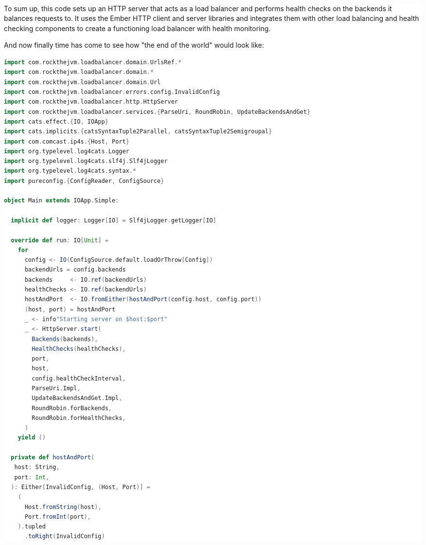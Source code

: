 To sum up, this code sets up an HTTP server that acts as a load balancer and performs health checks on the backends it balances requests to. It uses the Ember HTTP client and server libraries and integrates them with other load balancing and health checking components to create a functioning load balancer with health monitoring.

And now finally time has come to see how "the end of the world" would look like:

```scala
import com.rockthejvm.loadbalancer.domain.UrlsRef.*
import com.rockthejvm.loadbalancer.domain.*
import com.rockthejvm.loadbalancer.domain.Url
import com.rockthejvm.loadbalancer.errors.config.InvalidConfig
import com.rockthejvm.loadbalancer.http.HttpServer
import com.rockthejvm.loadbalancer.services.{ParseUri, RoundRobin, UpdateBackendsAndGet}
import cats.effect.{IO, IOApp}
import cats.implicits.{catsSyntaxTuple2Parallel, catsSyntaxTuple2Semigroupal}
import com.comcast.ip4s.{Host, Port}
import org.typelevel.log4cats.Logger
import org.typelevel.log4cats.slf4j.Slf4jLogger
import org.typelevel.log4cats.syntax.*
import pureconfig.{ConfigReader, ConfigSource}

object Main extends IOApp.Simple:

  implicit def logger: Logger[IO] = Slf4jLogger.getLogger[IO]

  override def run: IO[Unit] =
    for 
      config <- IO(ConfigSource.default.loadOrThrow[Config])
      backendUrls = config.backends
      backends     <- IO.ref(backendUrls)
      healthChecks <- IO.ref(backendUrls)
      hostAndPort  <- IO.fromEither(hostAndPort(config.host, config.port))
      (host, port) = hostAndPort
      _ <- info"Starting server on $host:$port"
      _ <- HttpServer.start(
        Backends(backends),
        HealthChecks(healthChecks),
        port,
        host,
        config.healthCheckInterval,
        ParseUri.Impl,
        UpdateBackendsAndGet.Impl,
        RoundRobin.forBackends,
        RoundRobin.forHealthChecks,
      )
    yield ()

  private def hostAndPort(
   host: String,
   port: Int,
  ): Either[InvalidConfig, (Host, Port)] =
    (
      Host.fromString(host),
      Port.fromInt(port),
    ).tupled
      .toRight(InvalidConfig)
```
